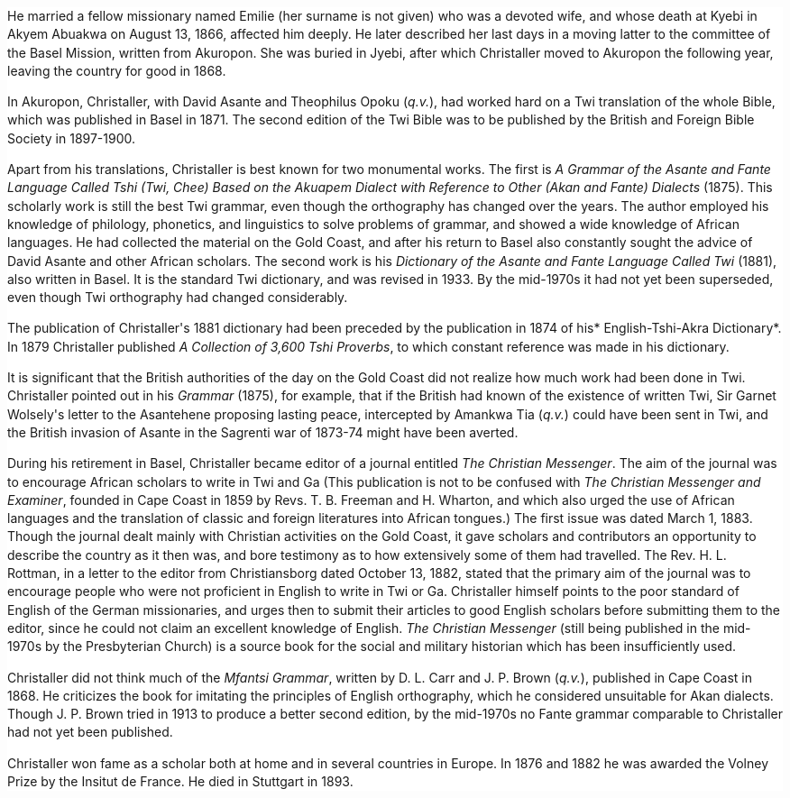 He married a fellow missionary named Emilie (her surname is not given) who was a devoted wife, and whose death at Kyebi in Akyem Abuakwa on August 13, 1866, affected him deeply. He later described her last days in a moving latter to the committee of the Basel Mission, written from Akuropon. She was buried in Jyebi, after which Christaller moved to Akuropon the following year, leaving the country for good in 1868.

In Akuropon, Christaller, with David Asante and Theophilus Opoku (*q.v.*), had worked hard on a Twi translation of the whole Bible, which was published in Basel in 1871. The second edition of the Twi Bible was to be published by the British and Foreign Bible Society in 1897-1900.

Apart from his translations, Christaller is best known for two monumental works. The first is *A Grammar of the Asante and Fante Language Called Tshi (Twi, Chee) Based on the Akuapem Dialect with Reference to Other (Akan and Fante) Dialects* (1875). This scholarly work is still the best Twi grammar, even though the orthography has changed over the years. The author employed his knowledge of philology, phonetics, and linguistics to solve problems of grammar, and showed a wide knowledge of African languages. He had collected the material on the Gold Coast, and after his return to Basel also constantly sought the advice of David Asante and other African scholars. The second work is his *Dictionary of the Asante and Fante Language Called Twi* (1881), also written in Basel. It is the standard Twi dictionary, and was revised in 1933. By the mid-1970s it had not yet been superseded, even though Twi orthography had changed considerably.

The publication of Christaller's 1881 dictionary had been preceded by the publication in 1874 of his* English-Tshi-Akra Dictionary*. In 1879 Christaller published *A Collection of 3,600 Tshi Proverbs*, to which constant reference was made in his dictionary.

It is significant that the British authorities of the day on the Gold Coast did not realize how much work had been done in Twi. Christaller pointed out in his *Grammar* (1875), for example, that if the British had known of the existence of written Twi, Sir Garnet Wolsely's letter to the Asantehene proposing lasting peace, intercepted by Amankwa Tia (*q.v.*) could have been sent in Twi, and the British invasion of Asante in the Sagrenti war of 1873-74 might have been averted.

During his retirement in Basel, Christaller became editor of a journal entitled *The Christian Messenger*. The aim of the journal was to encourage African scholars to write in Twi and Ga (This publication is not to be confused with *The Christian Messenger and Examiner*, founded in Cape Coast in 1859 by Revs. T. B. Freeman and H. Wharton, and which also urged the use of African languages and the translation of classic and foreign literatures into African tongues.) The first issue was dated March 1, 1883. Though the journal dealt mainly with Christian activities on the Gold Coast, it gave scholars and contributors an opportunity to describe the country as it then was, and bore testimony as to how extensively some of them had travelled. The Rev. H. L. Rottman, in a letter to the editor from Christiansborg dated October 13, 1882, stated that the primary aim of the journal was to encourage people who were not proficient in English to write in Twi or Ga. Christaller himself points to the poor standard of English of the German missionaries, and urges then to submit their articles to good English scholars before submitting them to the editor, since he could not claim an excellent knowledge of English. *The Christian Messenger* (still being published in the mid-1970s by the Presbyterian Church) is a source book for the social and military historian which has been insufficiently used.

Christaller did not think much of the *Mfantsi Grammar*, written by D. L. Carr and J. P. Brown (*q.v.*), published in Cape Coast in 1868. He criticizes the book for imitating the principles of English orthography, which he considered unsuitable for Akan dialects. Though J. P. Brown tried in 1913 to produce a better second edition, by the mid-1970s no Fante grammar comparable to Christaller had not yet been published.

Christaller won fame as a scholar both at home and in several countries in Europe. In 1876 and 1882 he was awarded the Volney Prize by the Insitut de France. He died in Stuttgart in 1893.
